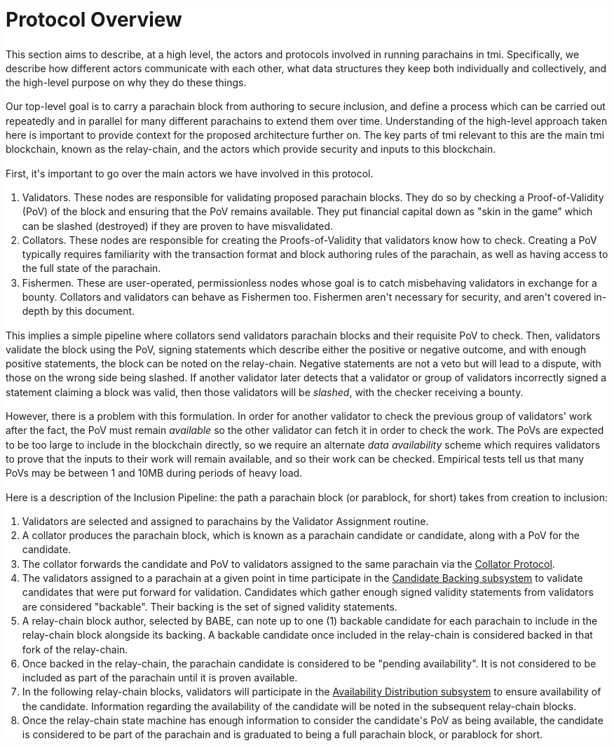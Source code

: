 # Protocol Overview

This section aims to describe, at a high level, the actors and protocols involved in running parachains in tmi. Specifically, we describe how different actors communicate with each other, what data structures they keep both individually and collectively, and the high-level purpose on why they do these things.

Our top-level goal is to carry a parachain block from authoring to secure inclusion, and define a process which can be carried out repeatedly and in parallel for many different parachains to extend them over time. Understanding of the high-level approach taken here is important to provide context for the proposed architecture further on. The key parts of tmi relevant to this are the main tmi blockchain, known as the relay-chain, and the actors which provide security and inputs to this blockchain.

First, it's important to go over the main actors we have involved in this protocol.

1. Validators. These nodes are responsible for validating proposed parachain blocks. They do so by checking a Proof-of-Validity (PoV) of the block and ensuring that the PoV remains available. They put financial capital down as "skin in the game" which can be slashed (destroyed) if they are proven to have misvalidated.
1. Collators. These nodes are responsible for creating the Proofs-of-Validity that validators know how to check. Creating a PoV typically requires familiarity with the transaction format and block authoring rules of the parachain, as well as having access to the full state of the parachain.
1. Fishermen. These are user-operated, permissionless nodes whose goal is to catch misbehaving validators in exchange for a bounty. Collators and validators can behave as Fishermen too. Fishermen aren't necessary for security, and aren't covered in-depth by this document.

This implies a simple pipeline where collators send validators parachain blocks and their requisite PoV to check. Then, validators validate the block using the PoV, signing statements which describe either the positive or negative outcome, and with enough positive statements, the block can be noted on the relay-chain. Negative statements are not a veto but will lead to a dispute, with those on the wrong side being slashed. If another validator later detects that a validator or group of validators incorrectly signed a statement claiming a block was valid, then those validators will be _slashed_, with the checker receiving a bounty.

However, there is a problem with this formulation. In order for another validator to check the previous group of validators' work after the fact, the PoV must remain _available_ so the other validator can fetch it in order to check the work. The PoVs are expected to be too large to include in the blockchain directly, so we require an alternate _data availability_ scheme which requires validators to prove that the inputs to their work will remain available, and so their work can be checked. Empirical tests tell us that many PoVs may be between 1 and 10MB during periods of heavy load.

Here is a description of the Inclusion Pipeline: the path a parachain block (or parablock, for short) takes from creation to inclusion:

1. Validators are selected and assigned to parachains by the Validator Assignment routine.
1. A collator produces the parachain block, which is known as a parachain candidate or candidate, along with a PoV for the candidate.
1. The collator forwards the candidate and PoV to validators assigned to the same parachain via the [Collator Protocol](node/collators/collator-protocol.md).
1. The validators assigned to a parachain at a given point in time participate in the [Candidate Backing subsystem](node/backing/candidate-backing.md) to validate candidates that were put forward for validation. Candidates which gather enough signed validity statements from validators are considered "backable". Their backing is the set of signed validity statements.
1. A relay-chain block author, selected by BABE, can note up to one (1) backable candidate for each parachain to include in the relay-chain block alongside its backing. A backable candidate once included in the relay-chain is considered backed in that fork of the relay-chain.
1. Once backed in the relay-chain, the parachain candidate is considered to be "pending availability". It is not considered to be included as part of the parachain until it is proven available.
1. In the following relay-chain blocks, validators will participate in the [Availability Distribution subsystem](node/availability/availability-distribution.md) to ensure availability of the candidate. Information regarding the availability of the candidate will be noted in the subsequent relay-chain blocks.
1. Once the relay-chain state machine has enough information to consider the candidate's PoV as being available, the candidate is considered to be part of the parachain and is graduated to being a full parachain block, or parablock for short.